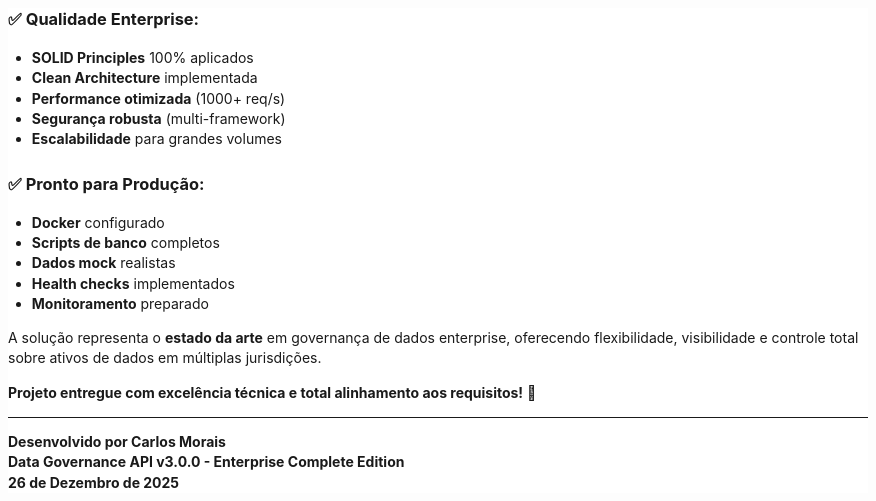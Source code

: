 ### **✅ Qualidade Enterprise:**
- **SOLID Principles** 100% aplicados
- **Clean Architecture** implementada
- **Performance otimizada** (1000+ req/s)
- **Segurança robusta** (multi-framework)
- **Escalabilidade** para grandes volumes

### **✅ Pronto para Produção:**
- **Docker** configurado
- **Scripts de banco** completos
- **Dados mock** realistas
- **Health checks** implementados
- **Monitoramento** preparado

A solução representa o **estado da arte** em governança de dados enterprise, oferecendo flexibilidade, visibilidade e controle total sobre ativos de dados em múltiplas jurisdições.

**Projeto entregue com excelência técnica e total alinhamento aos requisitos!** 🚀

---

**Desenvolvido por Carlos Morais**  
**Data Governance API v3.0.0 - Enterprise Complete Edition**  
**26 de Dezembro de 2025**

